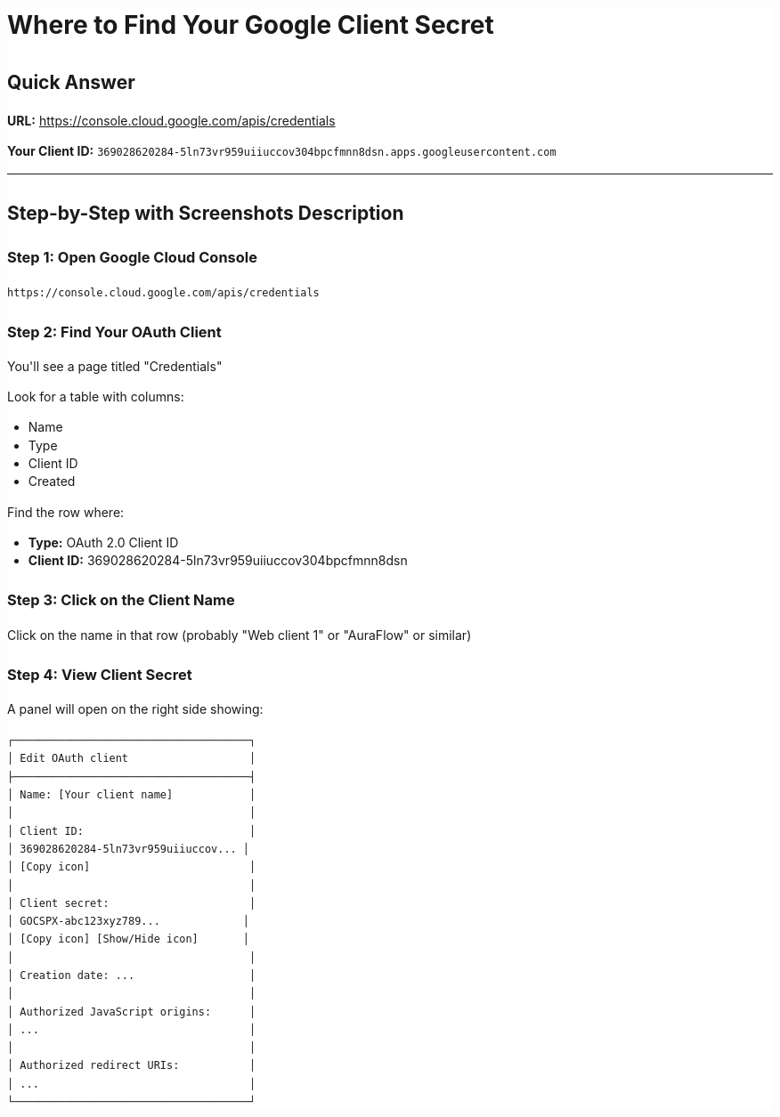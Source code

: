 # Where to Find Your Google Client Secret

## Quick Answer

**URL:** https://console.cloud.google.com/apis/credentials

**Your Client ID:** `369028620284-5ln73vr959uiiuccov304bpcfmnn8dsn.apps.googleusercontent.com`

---

## Step-by-Step with Screenshots Description

### Step 1: Open Google Cloud Console
```
https://console.cloud.google.com/apis/credentials
```

### Step 2: Find Your OAuth Client

You'll see a page titled "Credentials"

Look for a table with columns:
- Name
- Type
- Client ID
- Created

Find the row where:
- **Type:** OAuth 2.0 Client ID
- **Client ID:** 369028620284-5ln73vr959uiiuccov304bpcfmnn8dsn

### Step 3: Click on the Client Name

Click on the name in that row (probably "Web client 1" or "AuraFlow" or similar)

### Step 4: View Client Secret

A panel will open on the right side showing:

```
┌─────────────────────────────────────┐
│ Edit OAuth client                   │
├─────────────────────────────────────┤
│ Name: [Your client name]            │
│                                     │
│ Client ID:                          │
│ 369028620284-5ln73vr959uiiuccov... │
│ [Copy icon]                         │
│                                     │
│ Client secret:                      │
│ GOCSPX-abc123xyz789...             │
│ [Copy icon] [Show/Hide icon]       │
│                                     │
│ Creation date: ...                  │
│                                     │
│ Authorized JavaScript origins:      │
│ ...                                 │
│                                     │
│ Authorized redirect URIs:           │
│ ...                                 │
└─────────────────────────────────────┘
```
